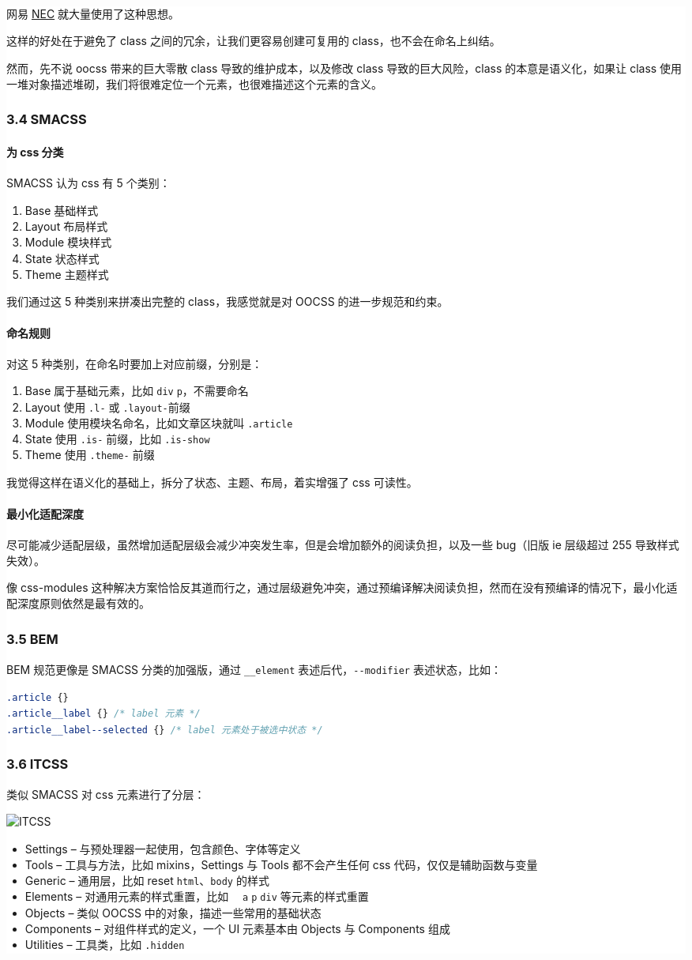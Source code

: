 网易 [NEC](http://nec.netease.com/library/101022) 就大量使用了这种思想。

这样的好处在于避免了 class 之间的冗余，让我们更容易创建可复用的 class，也不会在命名上纠结。

然而，先不说 oocss 带来的巨大零散 class 导致的维护成本，以及修改 class 导致的巨大风险，class 的本意是语义化，如果让 class 使用一堆对象描述堆砌，我们将很难定位一个元素，也很难描述这个元素的含义。

### 3.4 SMACSS

#### 为 css 分类

SMACSS 认为 css 有 5 个类别：

1. Base 基础样式
2. Layout 布局样式
3. Module 模块样式
4. State 状态样式
5. Theme 主题样式

我们通过这 5 种类别来拼凑出完整的 class，我感觉就是对 OOCSS 的进一步规范和约束。

#### 命名规则

对这 5 种类别，在命名时要加上对应前缀，分别是：

1. Base 属于基础元素，比如 `div` `p`，不需要命名
2. Layout 使用 `.l-` 或 `.layout-`前缀
3. Module 使用模块名命名，比如文章区块就叫 `.article`
4. State 使用 `.is-` 前缀，比如 `.is-show`
5. Theme 使用 `.theme-` 前缀

我觉得这样在语义化的基础上，拆分了状态、主题、布局，着实增强了 css 可读性。

#### 最小化适配深度

尽可能减少适配层级，虽然增加适配层级会减少冲突发生率，但是会增加额外的阅读负担，以及一些 bug（旧版 ie 层级超过 255 导致样式失效）。

像 css-modules 这种解决方案恰恰反其道而行之，通过层级避免冲突，通过预编译解决阅读负担，然而在没有预编译的情况下，最小化适配深度原则依然是最有效的。

### 3.5 BEM

BEM 规范更像是 SMACSS 分类的加强版，通过 `__element` 表述后代，`--modifier` 表述状态，比如：

```css
.article {}
.article__label {} /* label 元素 */
.article__label--selected {} /* label 元素处于被选中状态 */
```

### 3.6 ITCSS

类似 SMACSS 对 css 元素进行了分层：

![ITCSS](https://www.xfivecdn.com/xfive/wp-content/uploads/2016/02/01083650/itcss-layers2.svg)

- Settings – 与预处理器一起使用，包含颜色、字体等定义
- Tools – 工具与方法，比如 mixins，Settings 与 Tools 都不会产生任何 css 代码，仅仅是辅助函数与变量
- Generic – 通用层，比如 reset `html`、`body` 的样式
- Elements – 对通用元素的样式重置，比如 　`a` `p` `div` 等元素的样式重置
- Objects – 类似 OOCSS 中的对象，描述一些常用的基础状态
- Components – 对组件样式的定义，一个 UI 元素基本由 Objects 与 Components 组成
- Utilities – 工具类，比如 `.hidden`
